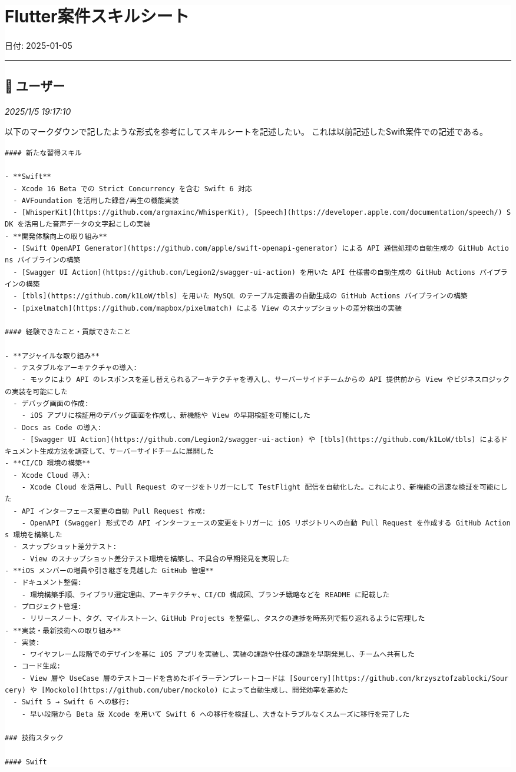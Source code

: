 # Flutter案件スキルシート

日付: 2025-01-05

---

## 👤 ユーザー
*2025/1/5 19:17:10*

以下のマークダウンで記したような形式を参考にしてスキルシートを記述したい。
これは以前記述したSwift案件での記述である。

```
#### 新たな習得スキル

- **Swift**
  - Xcode 16 Beta での Strict Concurrency を含む Swift 6 対応
  - AVFoundation を活用した録音/再生の機能実装
  - [WhisperKit](https://github.com/argmaxinc/WhisperKit), [Speech](https://developer.apple.com/documentation/speech/) SDK を活用した音声データの文字起こしの実装
- **開発体験向上の取り組み**
  - [Swift OpenAPI Generator](https://github.com/apple/swift-openapi-generator) による API 通信処理の自動生成の GitHub Actions パイプラインの構築
  - [Swagger UI Action](https://github.com/Legion2/swagger-ui-action) を用いた API 仕様書の自動生成の GitHub Actions パイプラインの構築
  - [tbls](https://github.com/k1LoW/tbls) を用いた MySQL のテーブル定義書の自動生成の GitHub Actions パイプラインの構築
  - [pixelmatch](https://github.com/mapbox/pixelmatch) による View のスナップショットの差分検出の実装

#### 経験できたこと・貢献できたこと

- **アジャイルな取り組み**
  - テスタブルなアーキテクチャの導入:
    - モックにより API のレスポンスを差し替えられるアーキテクチャを導入し、サーバーサイドチームからの API 提供前から View やビジネスロジックの実装を可能にした
  - デバッグ画面の作成:
    - iOS アプリに検証用のデバッグ画面を作成し、新機能や View の早期検証を可能にした
  - Docs as Code の導入:
    - [Swagger UI Action](https://github.com/Legion2/swagger-ui-action) や [tbls](https://github.com/k1LoW/tbls) によるドキュメント生成方法を調査して、サーバーサイドチームに展開した
- **CI/CD 環境の構築**
  - Xcode Cloud 導入:
    - Xcode Cloud を活用し、Pull Request のマージをトリガーにして TestFlight 配信を自動化した。これにより、新機能の迅速な検証を可能にした
  - API インターフェース変更の自動 Pull Request 作成:
    - OpenAPI (Swagger) 形式での API インターフェースの変更をトリガーに iOS リポジトリへの自動 Pull Request を作成する GitHub Actions 環境を構築した
  - スナップショット差分テスト:
    - View のスナップショット差分テスト環境を構築し、不具合の早期発見を実現した
- **iOS メンバーの増員や引き継ぎを見越した GitHub 管理**
  - ドキュメント整備:
    - 環境構築手順、ライブラリ選定理由、アーキテクチャ、CI/CD 構成図、ブランチ戦略などを README に記載した
  - プロジェクト管理:
    - リリースノート、タグ、マイルストーン、GitHub Projects を整備し、タスクの進捗を時系列で振り返れるように管理した
- **実装・最新技術への取り組み**
  - 実装:
    - ワイヤフレーム段階でのデザインを基に iOS アプリを実装し、実装の課題や仕様の課題を早期発見し、チームへ共有した
  - コード生成:
    - View 層や UseCase 層のテストコードを含めたボイラーテンプレートコードは [Sourcery](https://github.com/krzysztofzablocki/Sourcery) や [Mockolo](https://github.com/uber/mockolo) によって自動生成し、開発効率を高めた
  - Swift 5 → Swift 6 への移行:
    - 早い段階から Beta 版 Xcode を用いて Swift 6 への移行を検証し、大きなトラブルなくスムーズに移行を完了した

### 技術スタック

#### Swift
```